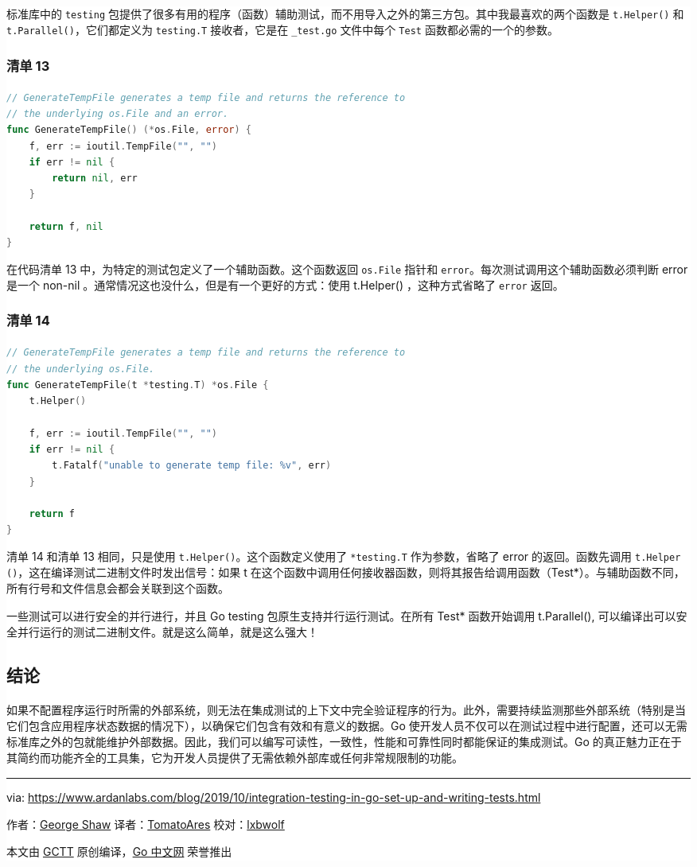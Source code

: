 标准库中的 `testing` 包提供了很多有用的程序（函数）辅助测试，而不用导入之外的第三方包。其中我最喜欢的两个函数是 `t.Helper()` 和 `t.Parallel()`，它们都定义为 `testing.T` 接收者，它是在 `_test.go` 文件中每个 `Test` 函数都必需的一个的参数。

### 清单 13

```go
// GenerateTempFile generates a temp file and returns the reference to
// the underlying os.File and an error.
func GenerateTempFile() (*os.File, error) {
    f, err := ioutil.TempFile("", "")
    if err != nil {
        return nil, err
    }

    return f, nil
}
```

在代码清单 13 中，为特定的测试包定义了一个辅助函数。这个函数返回 `os.File` 指针和 `error`。每次测试调用这个辅助函数必须判断 error 是一个 non-nil 。通常情况这也没什么，但是有一个更好的方式：使用 t.Helper() ，这种方式省略了 `error` 返回。

### 清单 14

```go
// GenerateTempFile generates a temp file and returns the reference to
// the underlying os.File.
func GenerateTempFile(t *testing.T) *os.File {
    t.Helper()

    f, err := ioutil.TempFile("", "")
    if err != nil {
        t.Fatalf("unable to generate temp file: %v", err)
    }

    return f
}
```

清单 14 和清单 13 相同，只是使用 `t.Helper()`。这个函数定义使用了 `*testing.T` 作为参数，省略了 error 的返回。函数先调用 `t.Helper()`，这在编译测试二进制文件时发出信号：如果 t 在这个函数中调用任何接收器函数，则将其报告给调用函数（Test*）。与辅助函数不同，所有行号和文件信息会都会关联到这个函数。

一些测试可以进行安全的并行进行，并且 Go testing 包原生支持并行运行测试。在所有 Test* 函数开始调用 t.Parallel(), 可以编译出可以安全并行运行的测试二进制文件。就是这么简单，就是这么强大！

## 结论

如果不配置程序运行时所需的外部系统，则无法在集成测试的上下文中完全验证程序的行为。此外，需要持续监测那些外部系统（特别是当它们包含应用程序状态数据的情况下），以确保它们包含有效和有意义的数据。Go 使开发人员不仅可以在测试过程中进行配置，还可以无需标准库之外的包就能维护外部数据。因此，我们可以编写可读性，一致性，性能和可靠性同时都能保证的集成测试。Go 的真正魅力正在于其简约而功能齐全的工具集，它为开发人员提供了无需依赖外部库或任何非常规限制的功能。

---

via: https://www.ardanlabs.com/blog/2019/10/integration-testing-in-go-set-up-and-writing-tests.html

作者：[George Shaw](https://github.com/george-e-shaw-iv/)
译者：[TomatoAres](https://github.com/TomatoAres)
校对：[lxbwolf](https://github.com/lxbwolf)

本文由 [GCTT](https://github.com/studygolang/GCTT) 原创编译，[Go 中文网](https://studygolang.com/) 荣誉推出
